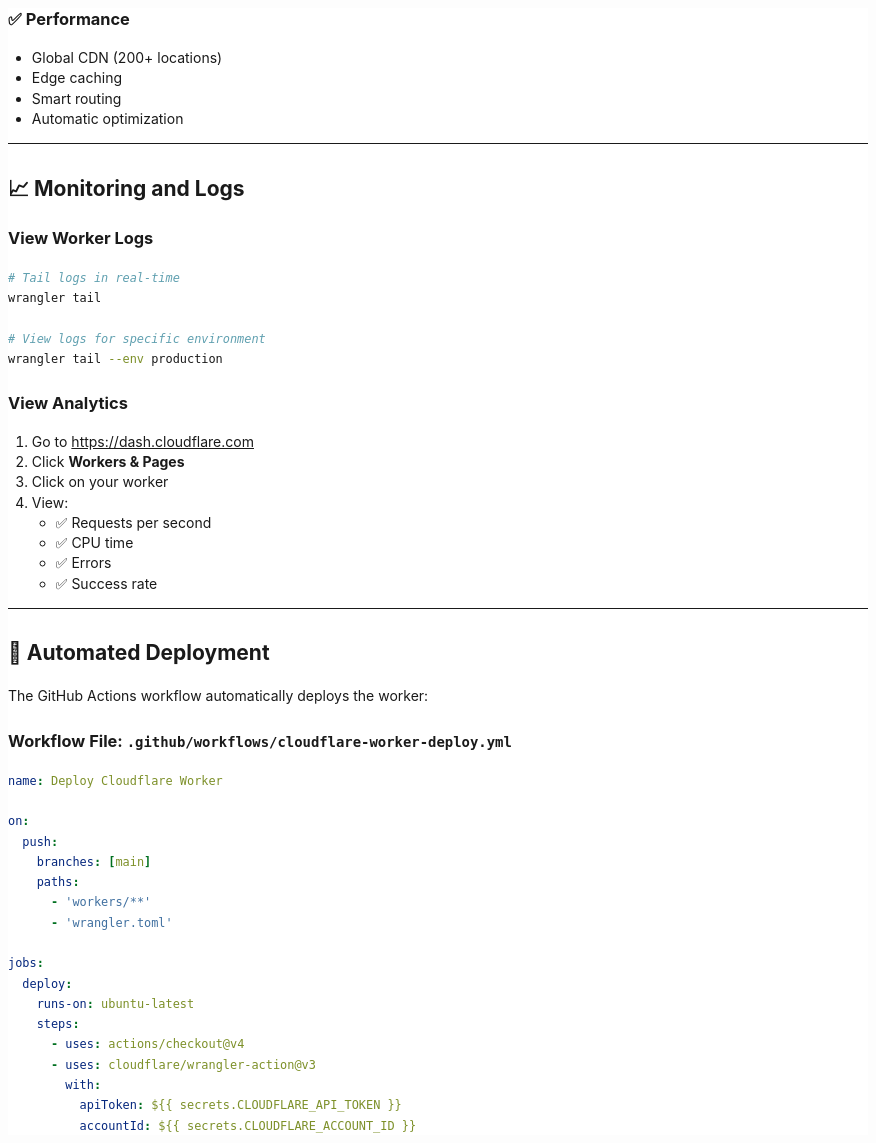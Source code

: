 ### ✅ Performance

- Global CDN (200+ locations)
- Edge caching
- Smart routing
- Automatic optimization

---

## 📈 Monitoring and Logs

### View Worker Logs

```bash
# Tail logs in real-time
wrangler tail

# View logs for specific environment
wrangler tail --env production
```

### View Analytics

1. Go to https://dash.cloudflare.com
2. Click **Workers & Pages**
3. Click on your worker
4. View:
   - ✅ Requests per second
   - ✅ CPU time
   - ✅ Errors
   - ✅ Success rate

---

## 🔄 Automated Deployment

The GitHub Actions workflow automatically deploys the worker:

### Workflow File: `.github/workflows/cloudflare-worker-deploy.yml`

```yaml
name: Deploy Cloudflare Worker

on:
  push:
    branches: [main]
    paths:
      - 'workers/**'
      - 'wrangler.toml'

jobs:
  deploy:
    runs-on: ubuntu-latest
    steps:
      - uses: actions/checkout@v4
      - uses: cloudflare/wrangler-action@v3
        with:
          apiToken: ${{ secrets.CLOUDFLARE_API_TOKEN }}
          accountId: ${{ secrets.CLOUDFLARE_ACCOUNT_ID }}
```
